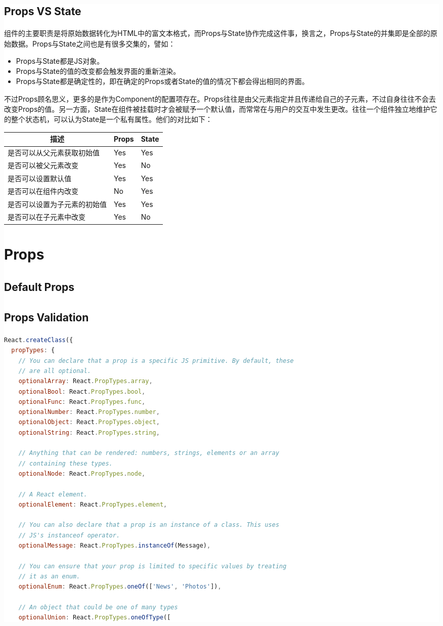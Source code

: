 

## Props VS State

组件的主要职责是将原始数据转化为HTML中的富文本格式，而Props与State协作完成这件事，换言之，Props与State的并集即是全部的原始数据。Props与State之间也是有很多交集的，譬如：

- Props与State都是JS对象。
- Props与State的值的改变都会触发界面的重新渲染。
- Props与State都是确定性的，即在确定的Props或者State的值的情况下都会得出相同的界面。

不过Props顾名思义，更多的是作为Component的配置项存在。Props往往是由父元素指定并且传递给自己的子元素，不过自身往往不会去改变Props的值。另一方面，State在组件被挂载时才会被赋予一个默认值，而常常在与用户的交互中发生更改。往往一个组件独立地维护它的整个状态机，可以认为State是一个私有属性。他们的对比如下：

| 描述             | Props | State |
| -------------- | ----- | ----- |
| 是否可以从父元素获取初始值  | Yes   | Yes   |
| 是否可以被父元素改变     | Yes   | No    |
| 是否可以设置默认值      | Yes   | Yes   |
| 是否可以在组件内改变     | No    | Yes   |
| 是否可以设置为子元素的初始值 | Yes   | Yes   |
| 是否可以在子元素中改变    | Yes   | No    |



# Props 

## Default Props

## Props Validation

``` javascript
React.createClass({
  propTypes: {
    // You can declare that a prop is a specific JS primitive. By default, these
    // are all optional.
    optionalArray: React.PropTypes.array,
    optionalBool: React.PropTypes.bool,
    optionalFunc: React.PropTypes.func,
    optionalNumber: React.PropTypes.number,
    optionalObject: React.PropTypes.object,
    optionalString: React.PropTypes.string,

    // Anything that can be rendered: numbers, strings, elements or an array
    // containing these types.
    optionalNode: React.PropTypes.node,

    // A React element.
    optionalElement: React.PropTypes.element,

    // You can also declare that a prop is an instance of a class. This uses
    // JS's instanceof operator.
    optionalMessage: React.PropTypes.instanceOf(Message),

    // You can ensure that your prop is limited to specific values by treating
    // it as an enum.
    optionalEnum: React.PropTypes.oneOf(['News', 'Photos']),

    // An object that could be one of many types
    optionalUnion: React.PropTypes.oneOfType([
```
